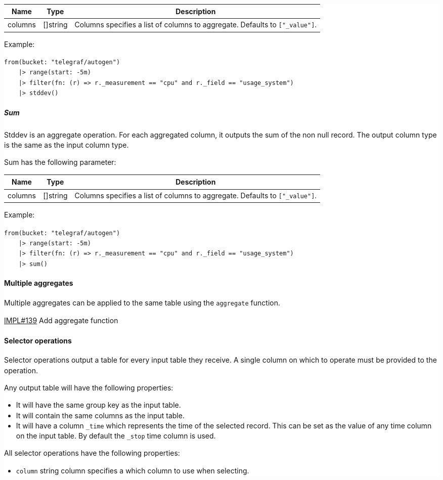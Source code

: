 | Name    | Type     | Description                                                                 |
| ----    | ----     | -----------                                                                 |
| columns | []string | Columns specifies a list of columns to aggregate. Defaults to `["_value"]`. |

Example:

```
from(bucket: "telegraf/autogen")
    |> range(start: -5m)
    |> filter(fn: (r) => r._measurement == "cpu" and r._field == "usage_system")
    |> stddev()
```

##### Sum

Stddev is an aggregate operation.
For each aggregated column, it outputs the sum of the non null record.
The output column type is the same as the input column type.

Sum has the following parameter:

| Name    | Type     | Description                                                                 |
| ----    | ----     | -----------                                                                 |
| columns | []string | Columns specifies a list of columns to aggregate. Defaults to `["_value"]`. |

Example:
```
from(bucket: "telegraf/autogen")
    |> range(start: -5m)
    |> filter(fn: (r) => r._measurement == "cpu" and r._field == "usage_system")
    |> sum()
```

#### Multiple aggregates

Multiple aggregates can be applied to the same table using the `aggregate` function.

[IMPL#139](https://github.com/influxdata/platform/issues/139) Add aggregate function

#### Selector operations

Selector operations output a table for every input table they receive.
A single column on which to operate must be provided to the operation.

Any output table will have the following properties:

* It will have the same group key as the input table.
* It will contain the same columns as the input table.
* It will have a column `_time` which represents the time of the selected record.
    This can be set as the value of any time column on the input table.
    By default the `_stop` time column is used.

All selector operations have the following properties:

* `column` string
    column specifies a which column to use when selecting.
